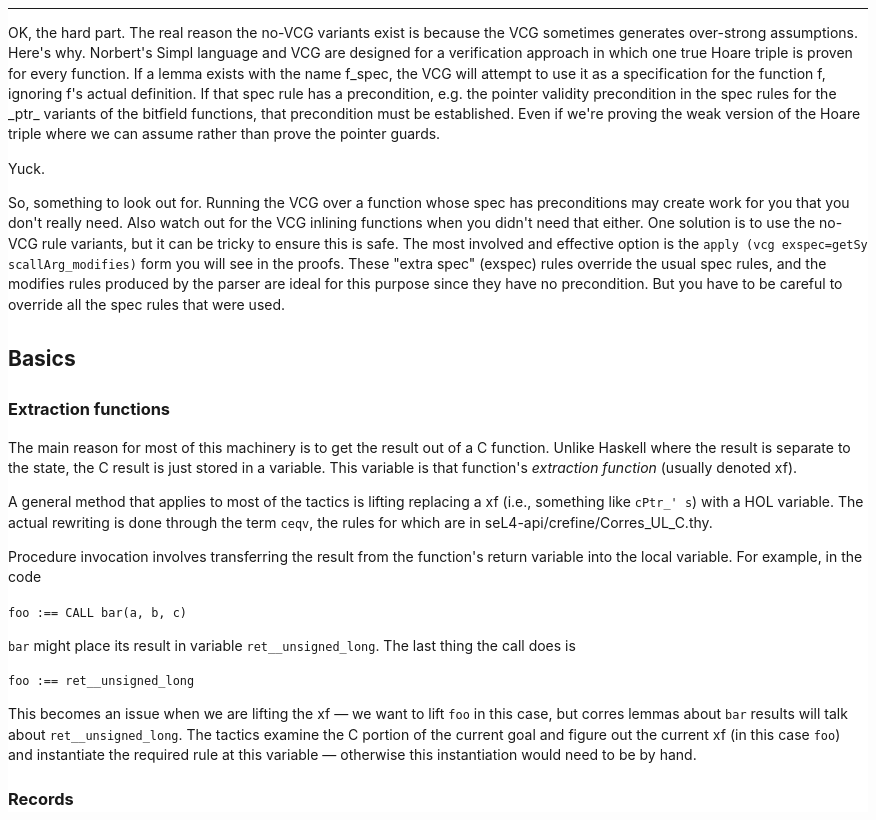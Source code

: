 -----

OK, the hard part. The real reason the no-VCG variants exist is because the VCG sometimes generates over-strong assumptions. Here's why. Norbert's Simpl language and VCG are designed for a verification approach in which one true Hoare triple is proven for every function. If a lemma exists with the name f\_spec, the VCG will attempt to use it as a specification for the function f, ignoring f's actual definition. If that spec rule has a precondition, e.g. the pointer validity precondition in the spec rules for the \_ptr\_ variants of the bitfield functions, that precondition must be established. Even if we're proving the weak version of the Hoare triple where we can assume rather than prove the pointer guards.

Yuck.

So, something to look out for. Running the VCG over a function whose spec has preconditions may create work for you that you don't really need. Also watch out for the VCG inlining functions when you didn't need that either. One solution is to use the no-VCG rule variants, but it can be tricky to ensure this is safe. The most involved and effective option is the `apply (vcg exspec=getSyscallArg_modifies)` form you will see in the proofs. These "extra spec" (exspec) rules override the usual spec rules, and the modifies rules produced by the parser are ideal for this purpose since they have no precondition. But you have to be careful to override all the spec rules that were used.

## Basics

### Extraction functions

The main reason for most of this machinery is to get the result out of a C function. Unlike Haskell where the result is separate to the state, the C result is just stored in a variable. This variable is that function's *extraction function* (usually denoted xf).

A general method that applies to most of the tactics is lifting replacing a xf (i.e., something like `cPtr_' s`) with a HOL variable. The actual rewriting is done through the term `ceqv`, the rules for which are in seL4-api/crefine/Corres\_UL\_C.thy.

Procedure invocation involves transferring the result from the function's return variable into the local variable. For example, in the code


```
foo :== CALL bar(a, b, c)

```
`bar` might place its result in variable `ret__unsigned_long`. The last thing the call does is


```
foo :== ret__unsigned_long

```
This becomes an issue when we are lifting the xf — we want to lift `foo` in this case, but corres lemmas about `bar` results will talk about `ret__unsigned_long`. The tactics examine the C portion of the current goal and figure out the current xf (in this case `foo`) and instantiate the required rule at this variable — otherwise this instantiation would need to be by hand.

### Records
